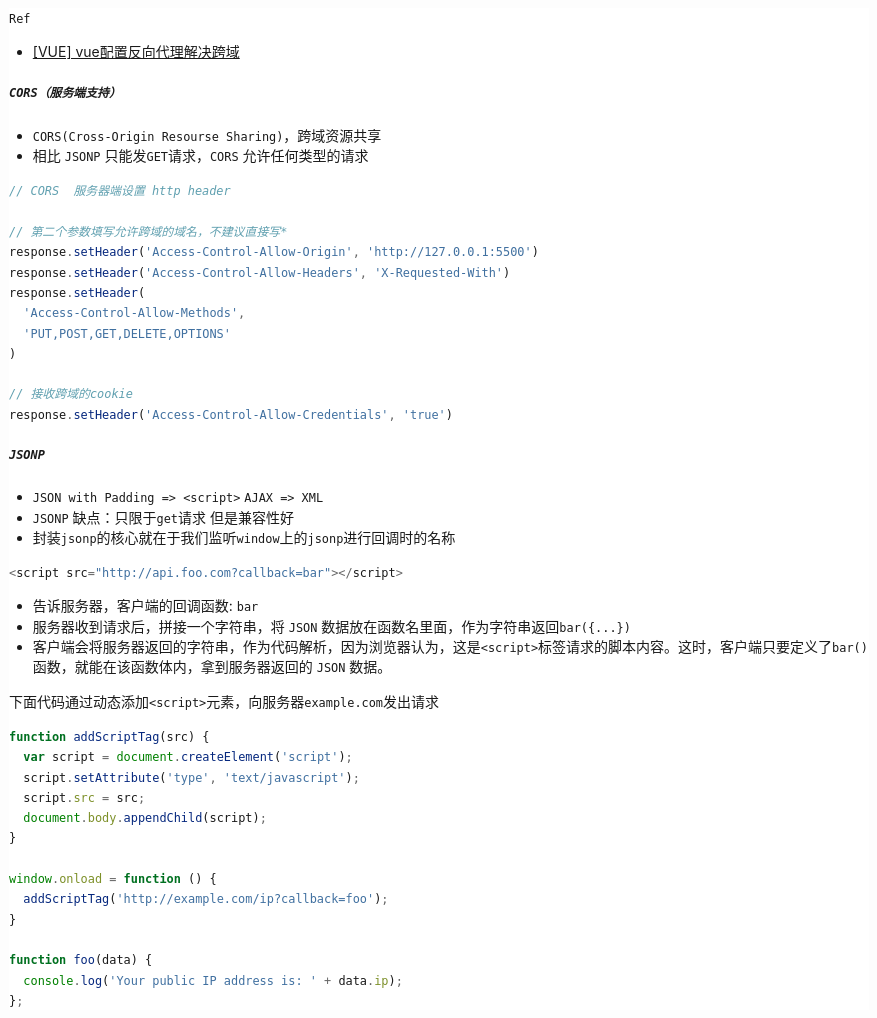 `Ref`

- [[VUE] vue配置反向代理解决跨域](https://juejin.cn/post/6844904033874886663)

##### `CORS（服务端支持）`

- `CORS(Cross-Origin Resourse Sharing)`，跨域资源共享
- 相比 `JSONP` 只能发`GET`请求，`CORS` 允许任何类型的请求

```js
// CORS  服务器端设置 http header

// 第二个参数填写允许跨域的域名，不建议直接写*
response.setHeader('Access-Control-Allow-Origin', 'http://127.0.0.1:5500')
response.setHeader('Access-Control-Allow-Headers', 'X-Requested-With')
response.setHeader(
  'Access-Control-Allow-Methods',
  'PUT,POST,GET,DELETE,OPTIONS'
)

// 接收跨域的cookie
response.setHeader('Access-Control-Allow-Credentials', 'true')
```

##### `JSONP`

- `JSON with Padding => <script>`  `AJAX => XML`
- `JSONP` 缺点：只限于`get`请求  但是兼容性好
- 封装`jsonp`的核心就在于我们监听`window`上的`jsonp`进行回调时的名称

```js
<script src="http://api.foo.com?callback=bar"></script>
```

- 告诉服务器，客户端的回调函数: `bar`
- 服务器收到请求后，拼接一个字符串，将 `JSON` 数据放在函数名里面，作为字符串返回`bar({...})`
- 客户端会将服务器返回的字符串，作为代码解析，因为浏览器认为，这是`<script>`标签请求的脚本内容。这时，客户端只要定义了`bar()`函数，就能在该函数体内，拿到服务器返回的 `JSON` 数据。

下面代码通过动态添加`<script>`元素，向服务器`example.com`发出请求

```js
function addScriptTag(src) {
  var script = document.createElement('script');
  script.setAttribute('type', 'text/javascript');
  script.src = src;
  document.body.appendChild(script);
}

window.onload = function () {
  addScriptTag('http://example.com/ip?callback=foo');
}

function foo(data) {
  console.log('Your public IP address is: ' + data.ip);
};
```
